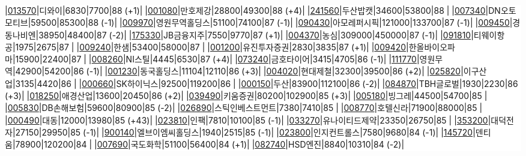 |[013570](https://finance.daum.net/quotes/A013570)|디와이|6830|7700|88 (+1)|
|[001080](https://finance.daum.net/quotes/A001080)|만호제강|28800|49300|88 (+4)|
|[241560](https://finance.daum.net/quotes/A241560)|두산밥캣|34600|53800|88 |
|[007340](https://finance.daum.net/quotes/A007340)|DN오토모티브|59500|85300|88 (-1)|
|[009970](https://finance.daum.net/quotes/A009970)|영원무역홀딩스|51100|74100|87 (-1)|
|[090430](https://finance.daum.net/quotes/A090430)|아모레퍼시픽|121000|133700|87 (-1)|
|[009450](https://finance.daum.net/quotes/A009450)|경동나비엔|38950|48400|87 (-2)|
|[175330](https://finance.daum.net/quotes/A175330)|JB금융지주|7550|9770|87 (+1)|
|[004370](https://finance.daum.net/quotes/A004370)|농심|309000|450000|87 (-1)|
|[091810](https://finance.daum.net/quotes/A091810)|티웨이항공|1975|2675|87 |
|[009240](https://finance.daum.net/quotes/A009240)|한샘|53400|58000|87 |
|[001200](https://finance.daum.net/quotes/A001200)|유진투자증권|2830|3835|87 (+1)|
|[009420](https://finance.daum.net/quotes/A009420)|한올바이오파마|15900|22400|87 |
|[008260](https://finance.daum.net/quotes/A008260)|NI스틸|4445|6530|87 (+4)|
|[073240](https://finance.daum.net/quotes/A073240)|금호타이어|3415|4705|86 (-1)|
|[111770](https://finance.daum.net/quotes/A111770)|영원무역|42900|54200|86 (-1)|
|[001230](https://finance.daum.net/quotes/A001230)|동국홀딩스|11104|12110|86 (+3)|
|[004020](https://finance.daum.net/quotes/A004020)|현대제철|32300|39500|86 (+2)|
|[025820](https://finance.daum.net/quotes/A025820)|이구산업|3135|4420|86 |
|[000660](https://finance.daum.net/quotes/A000660)|SK하이닉스|92500|119200|86 |
|[000150](https://finance.daum.net/quotes/A000150)|두산|83900|112100|86 (-2)|
|[084870](https://finance.daum.net/quotes/A084870)|TBH글로벌|1930|2230|86 (+3)|
|[018250](https://finance.daum.net/quotes/A018250)|애경산업|13600|20450|86 (+2)|
|[039490](https://finance.daum.net/quotes/A039490)|키움증권|80200|102900|85 (+3)|
|[005180](https://finance.daum.net/quotes/A005180)|빙그레|44500|54700|85 |
|[005830](https://finance.daum.net/quotes/A005830)|DB손해보험|59600|80900|85 (-2)|
|[026890](https://finance.daum.net/quotes/A026890)|스틱인베스트먼트|7380|7410|85 |
|[008770](https://finance.daum.net/quotes/A008770)|호텔신라|71900|88000|85 |
|[000490](https://finance.daum.net/quotes/A000490)|대동|12000|13980|85 (+43)|
|[023810](https://finance.daum.net/quotes/A023810)|인팩|7810|10100|85 (-1)|
|[033270](https://finance.daum.net/quotes/A033270)|유나이티드제약|23350|26750|85 |
|[353200](https://finance.daum.net/quotes/A353200)|대덕전자|27150|29950|85 (-1)|
|[900140](https://finance.daum.net/quotes/A900140)|엘브이엠씨홀딩스|1940|2515|85 (-1)|
|[023800](https://finance.daum.net/quotes/A023800)|인지컨트롤스|7580|9680|84 (-1)|
|[145720](https://finance.daum.net/quotes/A145720)|덴티움|78900|120200|84 |
|[007690](https://finance.daum.net/quotes/A007690)|국도화학|51100|56400|84 (+1)|
|[082740](https://finance.daum.net/quotes/A082740)|HSD엔진|8840|10310|84 (-2)|